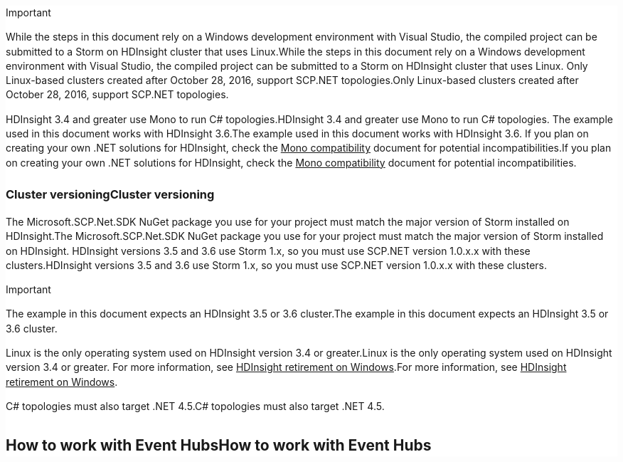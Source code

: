 > [!IMPORTANT]
> <span data-ttu-id="d1d3c-109">While the steps in this document rely on a Windows development environment with Visual Studio, the compiled project can be submitted to a Storm on HDInsight cluster that uses Linux.</span><span class="sxs-lookup"><span data-stu-id="d1d3c-109">While the steps in this document rely on a Windows development environment with Visual Studio, the compiled project can be submitted to a Storm on HDInsight cluster that uses Linux.</span></span> <span data-ttu-id="d1d3c-110">Only Linux-based clusters created after October 28, 2016, support SCP.NET topologies.</span><span class="sxs-lookup"><span data-stu-id="d1d3c-110">Only Linux-based clusters created after October 28, 2016, support SCP.NET topologies.</span></span>

<span data-ttu-id="d1d3c-111">HDInsight 3.4 and greater use Mono to run C# topologies.</span><span class="sxs-lookup"><span data-stu-id="d1d3c-111">HDInsight 3.4 and greater use Mono to run C# topologies.</span></span> <span data-ttu-id="d1d3c-112">The example used in this document works with HDInsight 3.6.</span><span class="sxs-lookup"><span data-stu-id="d1d3c-112">The example used in this document works with HDInsight 3.6.</span></span> <span data-ttu-id="d1d3c-113">If you plan on creating your own .NET solutions for HDInsight, check the [Mono compatibility](http://www.mono-project.com/docs/about-mono/compatibility/) document for potential incompatibilities.</span><span class="sxs-lookup"><span data-stu-id="d1d3c-113">If you plan on creating your own .NET solutions for HDInsight, check the [Mono compatibility](http://www.mono-project.com/docs/about-mono/compatibility/) document for potential incompatibilities.</span></span>

### <a name="cluster-versioning"></a><span data-ttu-id="d1d3c-114">Cluster versioning</span><span class="sxs-lookup"><span data-stu-id="d1d3c-114">Cluster versioning</span></span>

<span data-ttu-id="d1d3c-115">The Microsoft.SCP.Net.SDK NuGet package you use for your project must match the major version of Storm installed on HDInsight.</span><span class="sxs-lookup"><span data-stu-id="d1d3c-115">The Microsoft.SCP.Net.SDK NuGet package you use for your project must match the major version of Storm installed on HDInsight.</span></span> <span data-ttu-id="d1d3c-116">HDInsight versions 3.5 and 3.6 use Storm 1.x, so you must use SCP.NET version 1.0.x.x with these clusters.</span><span class="sxs-lookup"><span data-stu-id="d1d3c-116">HDInsight versions 3.5 and 3.6 use Storm 1.x, so you must use SCP.NET version 1.0.x.x with these clusters.</span></span>

> [!IMPORTANT]
> <span data-ttu-id="d1d3c-117">The example in this document expects an HDInsight 3.5 or 3.6 cluster.</span><span class="sxs-lookup"><span data-stu-id="d1d3c-117">The example in this document expects an HDInsight 3.5 or 3.6 cluster.</span></span>
>
> <span data-ttu-id="d1d3c-118">Linux is the only operating system used on HDInsight version 3.4 or greater.</span><span class="sxs-lookup"><span data-stu-id="d1d3c-118">Linux is the only operating system used on HDInsight version 3.4 or greater.</span></span> <span data-ttu-id="d1d3c-119">For more information, see [HDInsight retirement on Windows](../hdinsight-component-versioning.md#hdinsight-windows-retirement).</span><span class="sxs-lookup"><span data-stu-id="d1d3c-119">For more information, see [HDInsight retirement on Windows](../hdinsight-component-versioning.md#hdinsight-windows-retirement).</span></span>

<span data-ttu-id="d1d3c-120">C# topologies must also target .NET 4.5.</span><span class="sxs-lookup"><span data-stu-id="d1d3c-120">C# topologies must also target .NET 4.5.</span></span>

## <a name="how-to-work-with-event-hubs"></a><span data-ttu-id="d1d3c-121">How to work with Event Hubs</span><span class="sxs-lookup"><span data-stu-id="d1d3c-121">How to work with Event Hubs</span></span>
